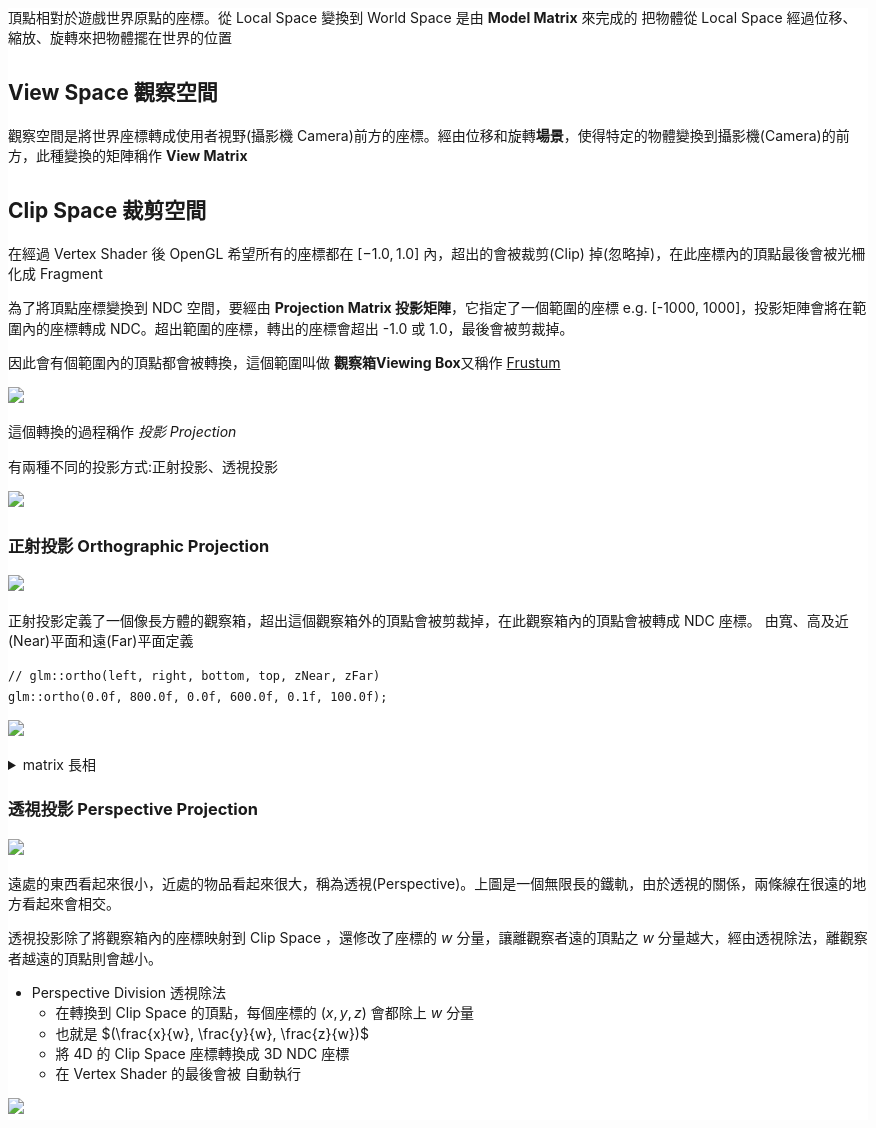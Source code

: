 頂點相對於遊戲世界原點的座標。從 Local Space 變換到 World Space 是由 **Model Matrix** 來完成的
把物體從 Local Space 經過位移、縮放、旋轉來把物體擺在世界的位置

## View Space 觀察空間

觀察空間是將世界座標轉成使用者視野(攝影機 Camera)前方的座標。經由位移和旋轉**場景**，使得特定的物體變換到攝影機(Camera)的前方，此種變換的矩陣稱作 **View Matrix**

## Clip Space 裁剪空間

在經過 Vertex Shader 後 OpenGL 希望所有的座標都在 $[-1.0, 1.0]$ 內，超出的會被裁剪(Clip) 掉(忽略掉)，在此座標內的頂點最後會被光柵化成 Fragment

為了將頂點座標變換到 NDC 空間，要經由 **Projection Matrix 投影矩陣**，它指定了一個範圍的座標 e.g. [-1000, 1000]，投影矩陣會將在範圍內的座標轉成 NDC。超出範圍的座標，轉出的座標會超出 -1.0 或 1.0，最後會被剪裁掉。

因此會有個範圍內的頂點都會被轉換，這個範圍叫做 **觀察箱Viewing Box**又稱作 [Frustum](https://en.wikipedia.org/wiki/Frustum)

![](https://i.imgur.com/rTn70Lq.png)

這個轉換的過程稱作 *投影 Projection*

有兩種不同的投影方式:正射投影、透視投影

<img src="https://i.imgur.com/jxqR4tP.png" width=400>

### 正射投影 Orthographic Projection

![](https://i.imgur.com/QzARlUo.png)

正射投影定義了一個像長方體的觀察箱，超出這個觀察箱外的頂點會被剪裁掉，在此觀察箱內的頂點會被轉成 NDC 座標。
由寬、高及近(Near)平面和遠(Far)平面定義

```cpp=
// glm::ortho(left, right, bottom, top, zNear, zFar)
glm::ortho(0.0f, 800.0f, 0.0f, 600.0f, 0.1f, 100.0f);
```

![](https://i.imgur.com/liQTbaD.png)

<details><summary>matrix 長相</summary></details>

### 透視投影 Perspective Projection

![](https://i.imgur.com/kvDeMeT.png)

遠處的東西看起來很小，近處的物品看起來很大，稱為透視(Perspective)。上圖是一個無限長的鐵軌，由於透視的關係，兩條線在很遠的地方看起來會相交。

透視投影除了將觀察箱內的座標映射到 Clip Space ，還修改了座標的 $w$ 分量，讓離觀察者遠的頂點之 $w$ 分量越大，經由透視除法，離觀察者越遠的頂點則會越小。

* Perspective Division 透視除法
    * 在轉換到 Clip Space 的頂點，每個座標的 $(x, y, z)$ 會都除上 $w$ 分量
    * 也就是 $(\frac{x}{w}, \frac{y}{w}, \frac{z}{w})$
    * 將 4D 的 Clip Space 座標轉換成 3D NDC 座標
    * 在 Vertex Shader 的最後會被 自動執行

![](https://i.imgur.com/gwf7D4X.png)
